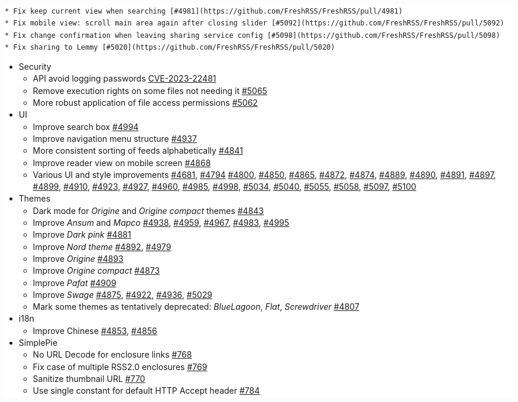 	* Fix keep current view when searching [#4981](https://github.com/FreshRSS/FreshRSS/pull/4981)
	* Fix mobile view: scroll main area again after closing slider [#5092](https://github.com/FreshRSS/FreshRSS/pull/5092)
	* Fix change confirmation when leaving sharing service config [#5098](https://github.com/FreshRSS/FreshRSS/pull/5098)
	* Fix sharing to Lemmy [#5020](https://github.com/FreshRSS/FreshRSS/pull/5020)
* Security
	* API avoid logging passwords [CVE-2023-22481](https://github.com/FreshRSS/FreshRSS/security/advisories/GHSA-8vvv-jxg6-8578)
	* Remove execution rights on some files not needing it [#5065](https://github.com/FreshRSS/FreshRSS/pull/5065)
	* More robust application of file access permissions [#5062](https://github.com/FreshRSS/FreshRSS/pull/5062)
* UI
	* Improve search box [#4994](https://github.com/FreshRSS/FreshRSS/pull/4994)
	* Improve navigation menu structure [#4937](https://github.com/FreshRSS/FreshRSS/pull/4937)
	* More consistent sorting of feeds alphabetically [#4841](https://github.com/FreshRSS/FreshRSS/pull/4841)
	* Improve reader view on mobile screen [#4868](https://github.com/FreshRSS/FreshRSS/pull/4868)
	* Various UI and style improvements [#4681](https://github.com/FreshRSS/FreshRSS/pull/4681), [#4794](https://github.com/FreshRSS/FreshRSS/pull/4794)
		[#4800](https://github.com/FreshRSS/FreshRSS/pull/4800), [#4850](https://github.com/FreshRSS/FreshRSS/pull/4850), [#4865](https://github.com/FreshRSS/FreshRSS/pull/4865),
		[#4872](https://github.com/FreshRSS/FreshRSS/pull/4872), [#4874](https://github.com/FreshRSS/FreshRSS/pull/4874), [#4889](https://github.com/FreshRSS/FreshRSS/pull/4889),
		[#4890](https://github.com/FreshRSS/FreshRSS/pull/4890), [#4891](https://github.com/FreshRSS/FreshRSS/pull/4891), [#4897](https://github.com/FreshRSS/FreshRSS/pull/4897),
		[#4899](https://github.com/FreshRSS/FreshRSS/pull/4899), [#4910](https://github.com/FreshRSS/FreshRSS/pull/4910), [#4923](https://github.com/FreshRSS/FreshRSS/pull/4923),
		[#4927](https://github.com/FreshRSS/FreshRSS/pull/4927), [#4960](https://github.com/FreshRSS/FreshRSS/pull/4960), [#4985](https://github.com/FreshRSS/FreshRSS/pull/4985),
		[#4998](https://github.com/FreshRSS/FreshRSS/pull/4998), [#5034](https://github.com/FreshRSS/FreshRSS/pull/5034), [#5040](https://github.com/FreshRSS/FreshRSS/pull/5040),
		[#5055](https://github.com/FreshRSS/FreshRSS/pull/5055), [#5058](https://github.com/FreshRSS/FreshRSS/pull/5058), [#5097](https://github.com/FreshRSS/FreshRSS/pull/5097),
		[#5100](https://github.com/FreshRSS/FreshRSS/pull/5100)
* Themes
	* Dark mode for *Origine* and *Origine compact* themes [#4843](https://github.com/FreshRSS/FreshRSS/pull/4843)
	* Improve *Ansum* and *Mapco* [#4938](https://github.com/FreshRSS/FreshRSS/pull/4938), [#4959](https://github.com/FreshRSS/FreshRSS/pull/4959), [#4967](https://github.com/FreshRSS/FreshRSS/pull/4967),
		[#4983](https://github.com/FreshRSS/FreshRSS/pull/4983), [#4995](https://github.com/FreshRSS/FreshRSS/pull/4995)
	* Improve *Dark pink* [#4881](https://github.com/FreshRSS/FreshRSS/pull/4881)
	* Improve *Nord theme* [#4892](https://github.com/FreshRSS/FreshRSS/pull/4892), [#4979](https://github.com/FreshRSS/FreshRSS/pull/4979)
	* Improve *Origine* [#4893](https://github.com/FreshRSS/FreshRSS/pull/4893)
	* Improve *Origine compact* [#4873](https://github.com/FreshRSS/FreshRSS/pull/4873)
	* Improve *Pafat* [#4909](https://github.com/FreshRSS/FreshRSS/pull/4909)
	* Improve *Swage* [#4875](https://github.com/FreshRSS/FreshRSS/pull/4875), [#4922](https://github.com/FreshRSS/FreshRSS/pull/4922), [#4936](https://github.com/FreshRSS/FreshRSS/pull/4936),
		[#5029](https://github.com/FreshRSS/FreshRSS/pull/5029)
	* Mark some themes as tentatively deprecated: *BlueLagoon*, *Flat*, *Screwdriver* [#4807](https://github.com/FreshRSS/FreshRSS/pull/4807)
* i18n
	* Improve Chinese [#4853](https://github.com/FreshRSS/FreshRSS/pull/4853), [#4856](https://github.com/FreshRSS/FreshRSS/pull/4856)
* SimplePie
	* No URL Decode for enclosure links [#768](https://github.com/simplepie/simplepie/pull/768)
	* Fix case of multiple RSS2.0 enclosures [#769](https://github.com/simplepie/simplepie/pull/769)
	* Sanitize thumbnail URL [#770](https://github.com/simplepie/simplepie/pull/770)
	* Use single constant for default HTTP Accept header [#784](https://github.com/simplepie/simplepie/pull/784)
